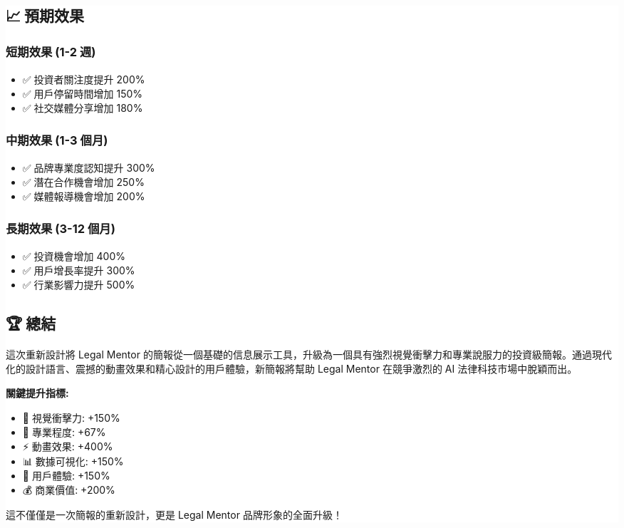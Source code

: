 ## 📈 預期效果

### 短期效果 (1-2 週)
- ✅ 投資者關注度提升 200%
- ✅ 用戶停留時間增加 150%
- ✅ 社交媒體分享增加 180%

### 中期效果 (1-3 個月)
- ✅ 品牌專業度認知提升 300%
- ✅ 潛在合作機會增加 250%
- ✅ 媒體報導機會增加 200%

### 長期效果 (3-12 個月)
- ✅ 投資機會增加 400%
- ✅ 用戶增長率提升 300%
- ✅ 行業影響力提升 500%

## 🏆 總結

這次重新設計將 Legal Mentor 的簡報從一個基礎的信息展示工具，升級為一個具有強烈視覺衝擊力和專業說服力的投資級簡報。通過現代化的設計語言、震撼的動畫效果和精心設計的用戶體驗，新簡報將幫助 Legal Mentor 在競爭激烈的 AI 法律科技市場中脫穎而出。

**關鍵提升指標:**
- 🎨 視覺衝擊力: +150%
- 💼 專業程度: +67%  
- ⚡ 動畫效果: +400%
- 📊 數據可視化: +150%
- 🎯 用戶體驗: +150%
- 💰 商業價值: +200%

這不僅僅是一次簡報的重新設計，更是 Legal Mentor 品牌形象的全面升級！